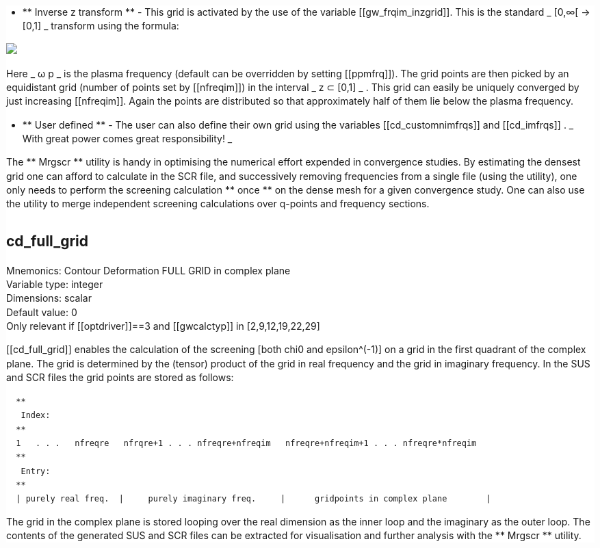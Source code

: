   * ** Inverse z transform ** \- This grid is activated by the use of the variable [[gw_frqim_inzgrid]]. This is the standard  _ [0,∞[ -&gt; [0,1] _ transform using the formula: 

![](../vargw_img/cd_inzgrid.png)

Here  _ ω p  _ is the plasma frequency (default can be overridden by setting
[[ppmfrq]]). The grid points are then picked by an equidistant grid (number of
points set by [[nfreqim]]) in the interval  _ z ⊂ [0,1] _ . This grid can
easily be uniquely converged by just increasing [[nfreqim]]. Again the points
are distributed so that approximately half of them lie below the plasma
frequency.

  * ** User defined ** \- The user can also define their own grid using the variables [[cd_customnimfrqs]] and [[cd_imfrqs]] . _ With great power comes great responsibility! _

The ** Mrgscr ** utility is handy in optimising the numerical effort expended
in convergence studies. By estimating the densest grid one can afford to
calculate in the SCR file, and successively removing frequencies from a single
file (using the utility), one only needs to perform the screening calculation
** once ** on the dense mesh for a given convergence study. One can also use
the utility to merge independent screening calculations over q-points and
frequency sections.




## **cd_full_grid** 


 Mnemonics: Contour Deformation FULL GRID in complex plane  
Variable type: integer  
Dimensions: scalar  
Default value: 0  
Only relevant if [[optdriver]]==3 and [[gwcalctyp]] in [2,9,12,19,22,29]  



[[cd_full_grid]] enables the calculation of the screening [both chi0 and
epsilon^(-1)] on a grid in the first quadrant of the complex plane. The grid
is determined by the (tensor) product of the grid in real frequency and the
grid in imaginary frequency. In the SUS and SCR files the grid points are
stored as follows:

    
    
      **
       Index:
      **
      1   . . .   nfreqre   nfrqre+1 . . . nfreqre+nfreqim   nfreqre+nfreqim+1 . . . nfreqre*nfreqim
      **
       Entry:
      **
      | purely real freq.  |     purely imaginary freq.     |      gridpoints in complex plane        |
     

The grid in the complex plane is stored looping over the real dimension as the
inner loop and the imaginary as the outer loop. The contents of the generated
SUS and SCR files can be extracted for visualisation and further analysis with
the ** Mrgscr ** utility.
